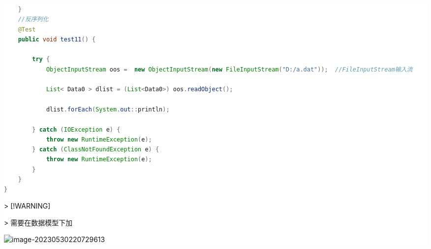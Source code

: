 ```java
    }
    //反序列化
    @Test
    public void test11() {
        
        try {
            ObjectInputStream oos =  new ObjectInputStream(new FileInputStream("D:/a.dat"));  //FileInputStream输入流

            List< Data0 > dlist = (List<Data0>) oos.readObject();

            dlist.forEach(System.out::println);

        } catch (IOException e) {
            throw new RuntimeException(e);
        } catch (ClassNotFoundException e) {
            throw new RuntimeException(e);
        }
    }
}
```

\> [!WARNING]

\> 需要在数据模型下加

![image-20230530220729613](https://cdn.staticaly.com/gh/FloatingDream1001/markdown_blog@main/2023/5/image-20230530220729613.png)

